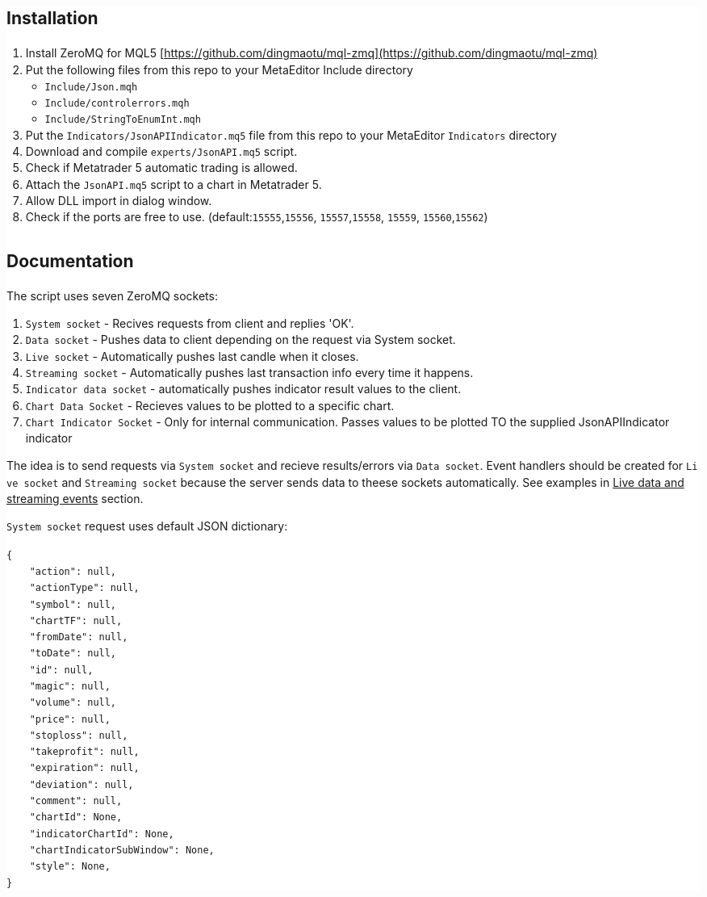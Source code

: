 ## Installation

1. Install ZeroMQ for MQL5 [https://github.com/dingmaotu/mql-zmq](https://github.com/dingmaotu/mql-zmq)
2. Put the following files from this repo to your MetaEditor Include directory
   - `Include/Json.mqh`
   - `Include/controlerrors.mqh`
   - `Include/StringToEnumInt.mqh`
3. Put the `Indicators/JsonAPIIndicator.mq5` file from this repo to your MetaEditor `Indicators` directory
4. Download and compile `experts/JsonAPI.mq5` script.
5. Check if Metatrader 5 automatic trading is allowed.
6. Attach the `JsonAPI.mq5` script to a chart in Metatrader 5.
7. Allow DLL import in dialog window.
8. Check if the ports are free to use. (default:`15555`,`15556`, `15557`,`15558`, `15559`, `15560`,`15562`)

## Documentation

The script uses seven ZeroMQ sockets:

1. `System socket` - Recives requests from client and replies 'OK'.
2. `Data socket` - Pushes data to client depending on the request via System socket.
3. `Live socket` - Automatically pushes last candle when it closes.
4. `Streaming socket` - Automatically pushes last transaction info every time it happens.
5. `Indicator data socket` - automatically pushes indicator result values to the client.
6. `Chart Data Socket` - Recieves values to be plotted to a specific chart.
7. `Chart Indicator Socket` - Only for internal communication. Passes values to be plotted TO the supplied JsonAPIIndicator indicator

The idea is to send requests via `System socket` and recieve results/errors via `Data socket`. Event handlers should be created for `Live socket` and `Streaming socket` because the server sends data to theese sockets automatically. See examples in [Live data and streaming events](#live-data-and-streaming-events) section.

`System socket` request uses default JSON dictionary:

```
{
	"action": null,
	"actionType": null,
	"symbol": null,
	"chartTF": null,
	"fromDate": null,
	"toDate": null,
	"id": null,
	"magic": null,
	"volume": null,
	"price": null,
	"stoploss": null,
	"takeprofit": null,
	"expiration": null,
	"deviation": null,
	"comment": null,
    "chartId": None,
    "indicatorChartId": None,
    "chartIndicatorSubWindow": None,
    "style": None,
}
```
